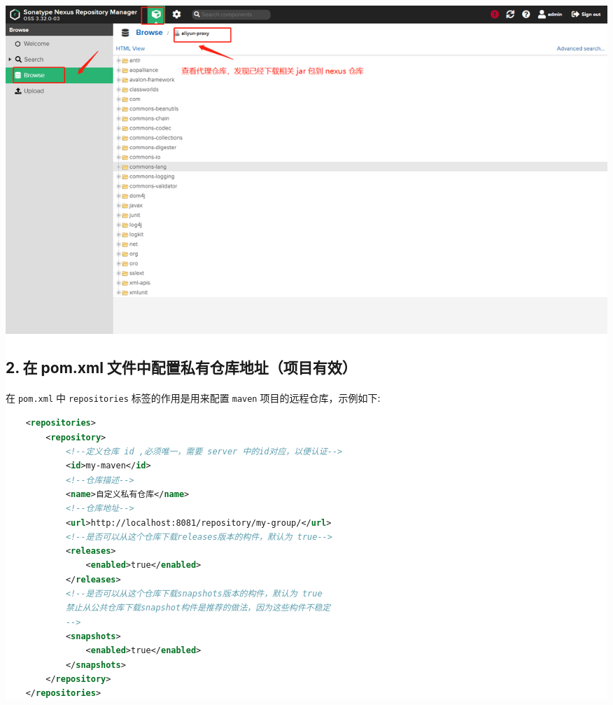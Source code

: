 ![image-20210802141541800](在k8s中安装并使用nexus.assets/image-20210802141541800.png)

## 2. 在 pom.xml 文件中配置私有仓库地址（项目有效）

在 `pom.xml` 中 `repositories` 标签的作用是用来配置 `maven` 项目的远程仓库，示例如下:

```xml
    <repositories>
        <repository>
            <!--定义仓库 id ,必须唯一，需要 server 中的id对应，以便认证-->
            <id>my-maven</id>
            <!--仓库描述-->
            <name>自定义私有仓库</name>
            <!--仓库地址-->
            <url>http://localhost:8081/repository/my-group/</url>
            <!--是否可以从这个仓库下载releases版本的构件，默认为 true-->
            <releases>
                <enabled>true</enabled>
            </releases>
            <!--是否可以从这个仓库下载snapshots版本的构件，默认为 true
            禁止从公共仓库下载snapshot构件是推荐的做法，因为这些构件不稳定
            -->
            <snapshots>
                <enabled>true</enabled>
            </snapshots>
        </repository>
    </repositories>
```
